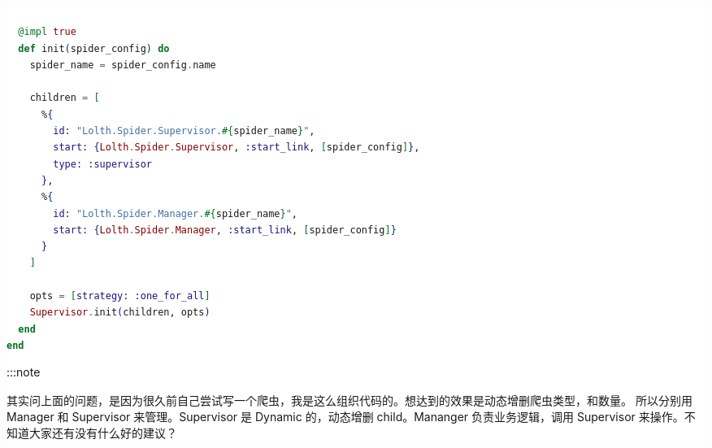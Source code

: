 ```elixir

  @impl true
  def init(spider_config) do
    spider_name = spider_config.name

    children = [
      %{
        id: "Lolth.Spider.Supervisor.#{spider_name}",
        start: {Lolth.Spider.Supervisor, :start_link, [spider_config]},
        type: :supervisor
      },
      %{
        id: "Lolth.Spider.Manager.#{spider_name}",
        start: {Lolth.Spider.Manager, :start_link, [spider_config]}
      }
    ]

    opts = [strategy: :one_for_all]
    Supervisor.init(children, opts)
  end
end
```


:::note

其实问上面的问题，是因为很久前自己尝试写一个爬虫，我是这么组织代码的。想达到的效果是动态增删爬虫类型，和数量。
所以分别用 Manager 和 Supervisor 来管理。Supervisor 是 Dynamic 的，动态增删 child。Mananger 负责业务逻辑，调用 Supervisor 来操作。不知道大家还有没有什么好的建议？
